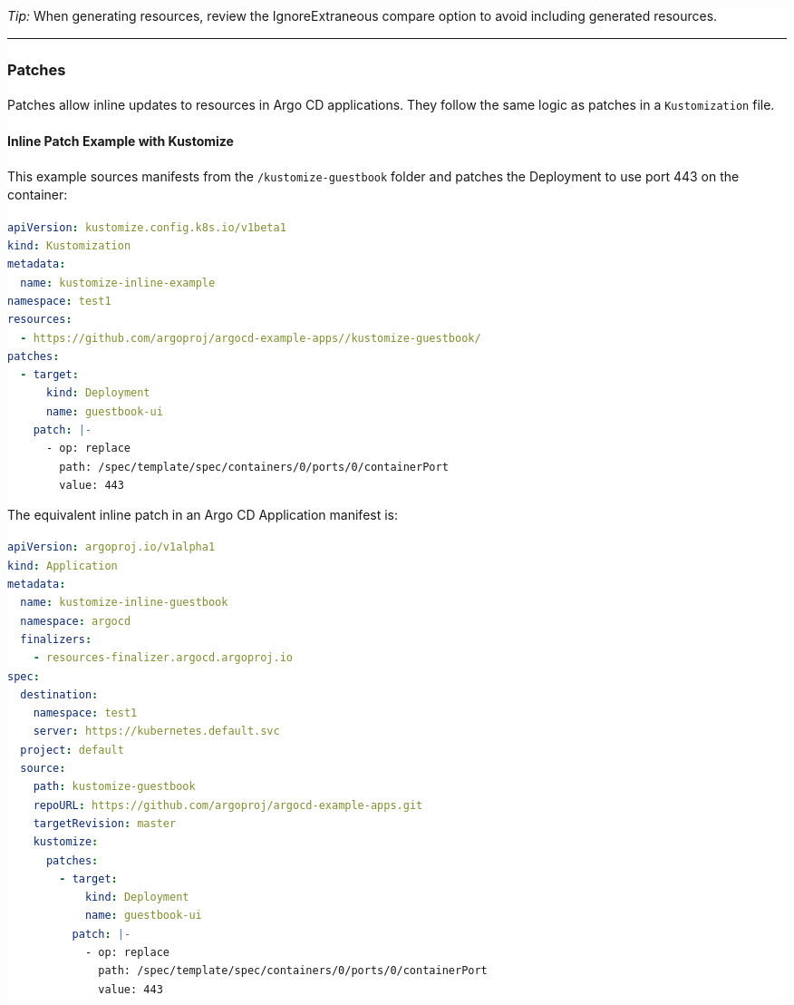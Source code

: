 _Tip:_ When generating resources, review the IgnoreExtraneous compare option to avoid including generated resources.

---

### Patches

Patches allow inline updates to resources in Argo CD applications. They follow the same logic as patches in a
`Kustomization` file.

#### Inline Patch Example with Kustomize

This example sources manifests from the `/kustomize-guestbook` folder and patches the Deployment to use port 443 on the
container:

```yaml
apiVersion: kustomize.config.k8s.io/v1beta1
kind: Kustomization
metadata:
  name: kustomize-inline-example
namespace: test1
resources:
  - https://github.com/argoproj/argocd-example-apps//kustomize-guestbook/
patches:
  - target:
      kind: Deployment
      name: guestbook-ui
    patch: |-
      - op: replace
        path: /spec/template/spec/containers/0/ports/0/containerPort
        value: 443
```

The equivalent inline patch in an Argo CD Application manifest is:

```yaml
apiVersion: argoproj.io/v1alpha1
kind: Application
metadata:
  name: kustomize-inline-guestbook
  namespace: argocd
  finalizers:
    - resources-finalizer.argocd.argoproj.io
spec:
  destination:
    namespace: test1
    server: https://kubernetes.default.svc
  project: default
  source:
    path: kustomize-guestbook
    repoURL: https://github.com/argoproj/argocd-example-apps.git
    targetRevision: master
    kustomize:
      patches:
        - target:
            kind: Deployment
            name: guestbook-ui
          patch: |-
            - op: replace
              path: /spec/template/spec/containers/0/ports/0/containerPort
              value: 443
```
